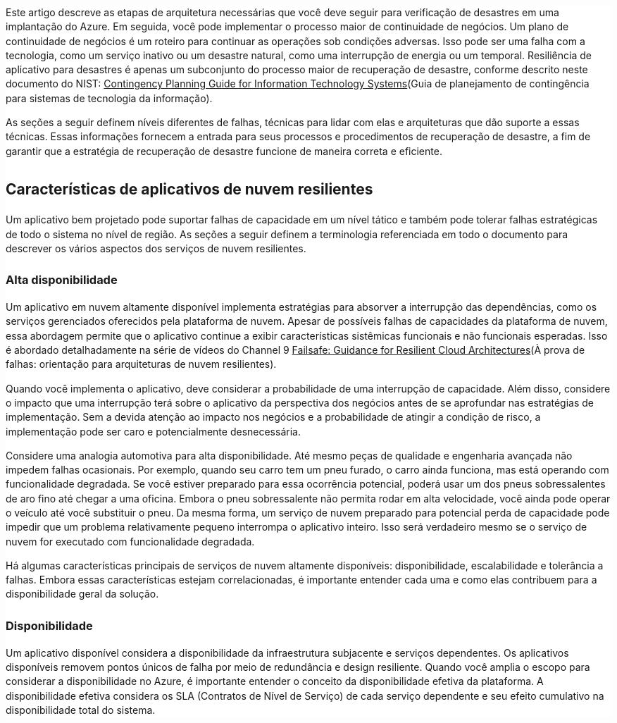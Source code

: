 Este artigo descreve as etapas de arquitetura necessárias que você deve seguir para verificação de desastres em uma implantação do Azure. Em seguida, você pode implementar o processo maior de continuidade de negócios. Um plano de continuidade de negócios é um roteiro para continuar as operações sob condições adversas. Isso pode ser uma falha com a tecnologia, como um serviço inativo ou um desastre natural, como uma interrupção de energia ou um temporal. Resiliência de aplicativo para desastres é apenas um subconjunto do processo maior de recuperação de desastre, conforme descrito neste documento do NIST: [Contingency Planning Guide for Information Technology Systems](https://www.fismacenter.com/sp800-34.pdf)(Guia de planejamento de contingência para sistemas de tecnologia da informação).

As seções a seguir definem níveis diferentes de falhas, técnicas para lidar com elas e arquiteturas que dão suporte a essas técnicas. Essas informações fornecem a entrada para seus processos e procedimentos de recuperação de desastre, a fim de garantir que a estratégia de recuperação de desastre funcione de maneira correta e eficiente.

## <a name="characteristics-of-resilient-cloud-applications"></a>Características de aplicativos de nuvem resilientes
Um aplicativo bem projetado pode suportar falhas de capacidade em um nível tático e também pode tolerar falhas estratégicas de todo o sistema no nível de região. As seções a seguir definem a terminologia referenciada em todo o documento para descrever os vários aspectos dos serviços de nuvem resilientes.

### <a name="high-availability"></a>Alta disponibilidade
Um aplicativo em nuvem altamente disponível implementa estratégias para absorver a interrupção das dependências, como os serviços gerenciados oferecidos pela plataforma de nuvem. Apesar de possíveis falhas de capacidades da plataforma de nuvem, essa abordagem permite que o aplicativo continue a exibir características sistêmicas funcionais e não funcionais esperadas. Isso é abordado detalhadamente na série de vídeos do Channel 9 [Failsafe: Guidance for Resilient Cloud Architectures](https://channel9.msdn.com/Series/FailSafe)(À prova de falhas: orientação para arquiteturas de nuvem resilientes).

Quando você implementa o aplicativo, deve considerar a probabilidade de uma interrupção de capacidade. Além disso, considere o impacto que uma interrupção terá sobre o aplicativo da perspectiva dos negócios antes de se aprofundar nas estratégias de implementação. Sem a devida atenção ao impacto nos negócios e a probabilidade de atingir a condição de risco, a implementação pode ser caro e potencialmente desnecessária.

Considere uma analogia automotiva para alta disponibilidade. Até mesmo peças de qualidade e engenharia avançada não impedem falhas ocasionais. Por exemplo, quando seu carro tem um pneu furado, o carro ainda funciona, mas está operando com funcionalidade degradada. Se você estiver preparado para essa ocorrência potencial, poderá usar um dos pneus sobressalentes de aro fino até chegar a uma oficina. Embora o pneu sobressalente não permita rodar em alta velocidade, você ainda pode operar o veículo até você substituir o pneu. Da mesma forma, um serviço de nuvem preparado para potencial perda de capacidade pode impedir que um problema relativamente pequeno interrompa o aplicativo inteiro. Isso será verdadeiro mesmo se o serviço de nuvem for executado com funcionalidade degradada.

Há algumas características principais de serviços de nuvem altamente disponíveis: disponibilidade, escalabilidade e tolerância a falhas. Embora essas características estejam correlacionadas, é importante entender cada uma e como elas contribuem para a disponibilidade geral da solução.

### <a name="availability"></a>Disponibilidade
Um aplicativo disponível considera a disponibilidade da infraestrutura subjacente e serviços dependentes. Os aplicativos disponíveis removem pontos únicos de falha por meio de redundância e design resiliente. Quando você amplia o escopo para considerar a disponibilidade no Azure, é importante entender o conceito da disponibilidade efetiva da plataforma. A disponibilidade efetiva considera os SLA (Contratos de Nível de Serviço) de cada serviço dependente e seu efeito cumulativo na disponibilidade total do sistema.

